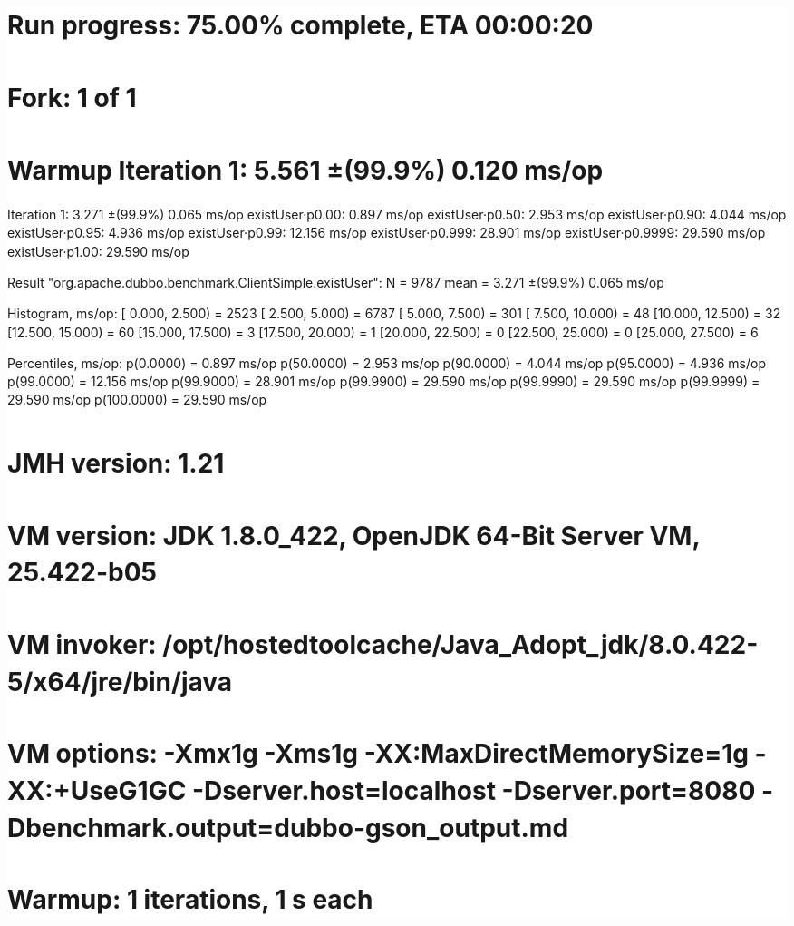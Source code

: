 # Run progress: 75.00% complete, ETA 00:00:20
# Fork: 1 of 1
# Warmup Iteration   1: 5.561 ±(99.9%) 0.120 ms/op
Iteration   1: 3.271 ±(99.9%) 0.065 ms/op
                 existUser·p0.00:   0.897 ms/op
                 existUser·p0.50:   2.953 ms/op
                 existUser·p0.90:   4.044 ms/op
                 existUser·p0.95:   4.936 ms/op
                 existUser·p0.99:   12.156 ms/op
                 existUser·p0.999:  28.901 ms/op
                 existUser·p0.9999: 29.590 ms/op
                 existUser·p1.00:   29.590 ms/op



Result "org.apache.dubbo.benchmark.ClientSimple.existUser":
  N = 9787
  mean =      3.271 ±(99.9%) 0.065 ms/op

  Histogram, ms/op:
    [ 0.000,  2.500) = 2523 
    [ 2.500,  5.000) = 6787 
    [ 5.000,  7.500) = 301 
    [ 7.500, 10.000) = 48 
    [10.000, 12.500) = 32 
    [12.500, 15.000) = 60 
    [15.000, 17.500) = 3 
    [17.500, 20.000) = 1 
    [20.000, 22.500) = 0 
    [22.500, 25.000) = 0 
    [25.000, 27.500) = 6 

  Percentiles, ms/op:
      p(0.0000) =      0.897 ms/op
     p(50.0000) =      2.953 ms/op
     p(90.0000) =      4.044 ms/op
     p(95.0000) =      4.936 ms/op
     p(99.0000) =     12.156 ms/op
     p(99.9000) =     28.901 ms/op
     p(99.9900) =     29.590 ms/op
     p(99.9990) =     29.590 ms/op
     p(99.9999) =     29.590 ms/op
    p(100.0000) =     29.590 ms/op


# JMH version: 1.21
# VM version: JDK 1.8.0_422, OpenJDK 64-Bit Server VM, 25.422-b05
# VM invoker: /opt/hostedtoolcache/Java_Adopt_jdk/8.0.422-5/x64/jre/bin/java
# VM options: -Xmx1g -Xms1g -XX:MaxDirectMemorySize=1g -XX:+UseG1GC -Dserver.host=localhost -Dserver.port=8080 -Dbenchmark.output=dubbo-gson_output.md
# Warmup: 1 iterations, 1 s each